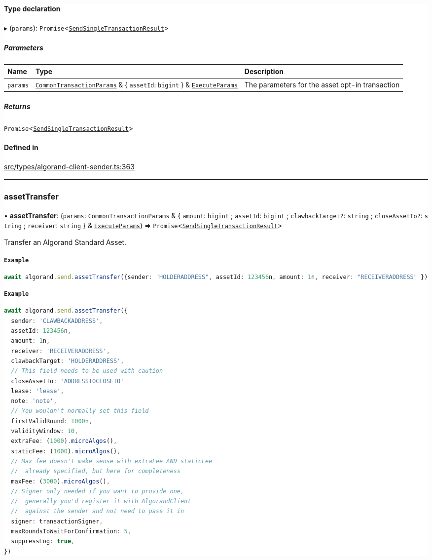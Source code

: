 #### Type declaration

▸ (`params`): `Promise`\<[`SendSingleTransactionResult`](../modules/types_algorand_client_sender.md#sendsingletransactionresult)\>

##### Parameters

| Name | Type | Description |
| :------ | :------ | :------ |
| `params` | [`CommonTransactionParams`](../modules/types_composer.md#commontransactionparams) & \{ `assetId`: `bigint`  } & [`ExecuteParams`](../interfaces/types_composer.ExecuteParams.md) | The parameters for the asset opt-in transaction |

##### Returns

`Promise`\<[`SendSingleTransactionResult`](../modules/types_algorand_client_sender.md#sendsingletransactionresult)\>

#### Defined in

[src/types/algorand-client-sender.ts:363](https://github.com/algorandfoundation/algokit-utils-ts/blob/main/src/types/algorand-client-sender.ts#L363)

___

### assetTransfer

• **assetTransfer**: (`params`: [`CommonTransactionParams`](../modules/types_composer.md#commontransactionparams) & \{ `amount`: `bigint` ; `assetId`: `bigint` ; `clawbackTarget?`: `string` ; `closeAssetTo?`: `string` ; `receiver`: `string`  } & [`ExecuteParams`](../interfaces/types_composer.ExecuteParams.md)) => `Promise`\<[`SendSingleTransactionResult`](../modules/types_algorand_client_sender.md#sendsingletransactionresult)\>

Transfer an Algorand Standard Asset.

**`Example`**

```typescript
await algorand.send.assetTransfer({sender: "HOLDERADDRESS", assetId: 123456n, amount: 1n, receiver: "RECEIVERADDRESS" })
```

**`Example`**

```typescript
await algorand.send.assetTransfer({
  sender: 'CLAWBACKADDRESS',
  assetId: 123456n,
  amount: 1n,
  receiver: 'RECEIVERADDRESS',
  clawbackTarget: 'HOLDERADDRESS',
  // This field needs to be used with caution
  closeAssetTo: 'ADDRESSTOCLOSETO'
  lease: 'lease',
  note: 'note',
  // You wouldn't normally set this field
  firstValidRound: 1000n,
  validityWindow: 10,
  extraFee: (1000).microAlgos(),
  staticFee: (1000).microAlgos(),
  // Max fee doesn't make sense with extraFee AND staticFee
  //  already specified, but here for completeness
  maxFee: (3000).microAlgos(),
  // Signer only needed if you want to provide one,
  //  generally you'd register it with AlgorandClient
  //  against the sender and not need to pass it in
  signer: transactionSigner,
  maxRoundsToWaitForConfirmation: 5,
  suppressLog: true,
})
```